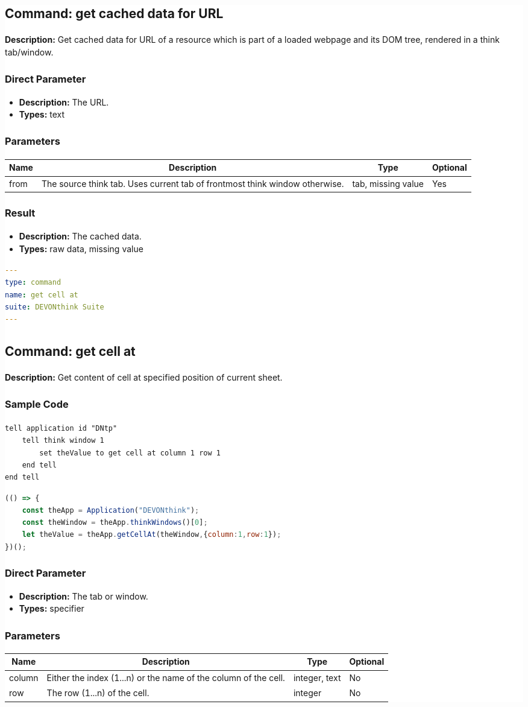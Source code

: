 ## Command: get cached data for URL

**Description:** Get cached data for URL of a resource which is part of a loaded webpage and its DOM tree, rendered in a think tab/window.

### Direct Parameter
- **Description:** The URL.
- **Types:** text
### Parameters
| Name | Description | Type | Optional |
|---|---|---|---|
| from | The source think tab. Uses current tab of frontmost think window otherwise. | tab, missing value | Yes |

### Result
- **Description:** The cached data.
- **Types:** raw data, missing value
<a name="get_cell_at"></a>
```yaml
---
type: command
name: get cell at
suite: DEVONthink Suite
---
```

## Command: get cell at

**Description:** Get content of cell at specified position of current sheet.

### Sample Code
```applescript
tell application id "DNtp"
	tell think window 1
		set theValue to get cell at column 1 row 1
	end tell
end tell
```

```javascript
(() => {
	const theApp = Application("DEVONthink");
	const theWindow = theApp.thinkWindows()[0];
	let theValue = theApp.getCellAt(theWindow,{column:1,row:1});
})();
```

### Direct Parameter
- **Description:** The tab or window.
- **Types:** specifier
### Parameters
| Name | Description | Type | Optional |
|---|---|---|---|
| column | Either the index (1...n) or the name of the column of the cell. | integer, text | No |
| row | The row (1...n) of the cell. | integer | No |
